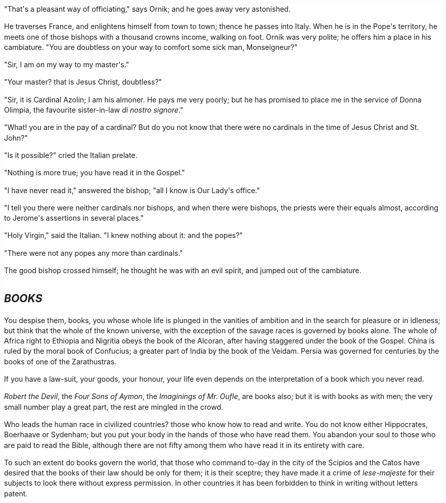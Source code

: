 "That's a pleasant way of officiating," says Ornik; and he goes away very astonished.

He traverses France, and enlightens himself from town to town; thence he passes into Italy. When he is in the Pope's territory, he meets one of those bishops with a thousand crowns income, walking on foot. Ornik was very polite; he offers him a place in his cambiature. "You are doubtless on your way to comfort some sick man, Monseigneur?"

"Sir, I am on my way to my master's."

"Your master? that is Jesus Christ, doubtless?"

"Sir, it is Cardinal Azolin; I am his almoner. He pays me very poorly; but he has promised to place me in the service of Donna Olimpia, the favourite sister-in-law _di nostro signore_."

"What! you are in the pay of a cardinal? But do you not know that there were no cardinals in the time of Jesus Christ and St. John?"

"Is it possible?" cried the Italian prelate.

"Nothing is more true; you have read it in the Gospel."

"I have never read it," answered the bishop; "all I know is Our Lady's office."

"I tell you there were neither cardinals nor bishops, and when there were bishops, the priests were their equals almost, according to Jerome's assertions in several places."

"Holy Virgin," said the Italian. "I knew nothing about it: and the popes?"

"There were not any popes any more than cardinals."

The good bishop crossed himself; he thought he was with an evil spirit, and jumped out of the cambiature.


## _BOOKS_

You despise them, books, you whose whole life is plunged in the vanities of ambition and in the search for pleasure or in idleness; but think that the whole of the known universe, with the exception of the savage races is governed by books alone. The whole of Africa right to Ethiopia and Nigritia obeys the book of the Alcoran, after having staggered under the book of the Gospel. China is ruled by the moral book of Confucius; a greater part of India by the book of the Veidam. Persia was governed for centuries by the books of one of the Zarathustras.

If you have a law-suit, your goods, your honour, your life even depends on the interpretation of a book which you never read.

_Robert the Devil_, the _Four Sons of Aymon_, the _Imaginings of Mr. Oufle_, are books also; but it is with books as with men; the very small number play a great part, the rest are mingled in the crowd.

Who leads the human race in civilized countries? those who know how to read and write. You do not know either Hippocrates, Boerhaave or Sydenham; but you put your body in the hands of those who have read them. You abandon your soul to those who are paid to read the Bible, although there are not fifty among them who have read it in its entirety with care.

To such an extent do books govern the world, that those who command to-day in the city of the Scipios and the Catos have desired that the books of their law should be only for them; it is their sceptre; they have made it a crime of _lese-majeste_ for their subjects to look there without express permission. In other countries it has been forbidden to think in writing without letters patent.
